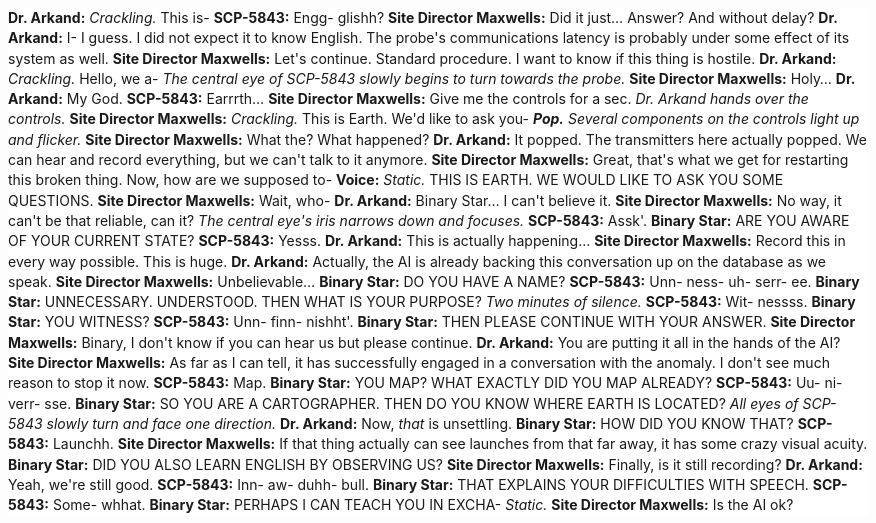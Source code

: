 **Dr. Arkand:** _Crackling._ This is- 
**SCP-5843:** Engg- glishh?
**Site Director Maxwells:** Did it just… Answer? And without delay?
**Dr. Arkand:** I- I guess. I did not expect it to know English. The probe's communications latency is probably under some effect of its system as well.
**Site Director Maxwells:** Let's continue. Standard procedure. I want to know if this thing is hostile.
**Dr. Arkand:** _Crackling._ Hello, we a-
_The central eye of SCP-5843 slowly begins to turn towards the probe._
**Site Director Maxwells:** Holy…
**Dr. Arkand:** My God.
**SCP-5843:** Earrrth…
**Site Director Maxwells:** Give me the controls for a sec.
_Dr. Arkand hands over the controls._
**Site Director Maxwells:** _Crackling._ This is Earth. We'd like to ask you- _**Pop.**_
_Several components on the controls light up and flicker._
**Site Director Maxwells:** What the? What happened?
**Dr. Arkand:** It popped. The transmitters here actually popped. We can hear and record everything, but we can't talk to it anymore.
**Site Director Maxwells:** Great, that's what we get for restarting this broken thing. Now, how are we supposed to-
**Voice:** _Static._ THIS IS EARTH. WE WOULD LIKE TO ASK YOU SOME QUESTIONS.
**Site Director Maxwells:** Wait, who-
**Dr. Arkand:** Binary Star… I can't believe it.
**Site Director Maxwells:** No way, it can't be that reliable, can it?
_The central eye's iris narrows down and focuses._
**SCP-5843:** Assk'.
**Binary Star:** ARE YOU AWARE OF YOUR CURRENT STATE?
**SCP-5843:** Yesss.
**Dr. Arkand:** This is actually happening…
**Site Director Maxwells:** Record this in every way possible. This is huge.
**Dr. Arkand:** Actually, the AI is already backing this conversation up on the database as we speak.
**Site Director Maxwells:** Unbelievable…
**Binary Star:** DO YOU HAVE A NAME?
**SCP-5843:** Unn- ness- uh- serr- ee.
**Binary Star:** UNNECESSARY. UNDERSTOOD. THEN WHAT IS YOUR PURPOSE?
_Two minutes of silence._
**SCP-5843:** Wit- nessss.
**Binary Star:** YOU WITNESS?
**SCP-5843:** Unn- finn- nishht'.
**Binary Star:** THEN PLEASE CONTINUE WITH YOUR ANSWER.
**Site Director Maxwells:** Binary, I don't know if you can hear us but please continue.
**Dr. Arkand:** You are putting it all in the hands of the AI?
**Site Director Maxwells:** As far as I can tell, it has successfully engaged in a conversation with the anomaly. I don't see much reason to stop it now.
**SCP-5843:** Map.
**Binary Star:** YOU MAP? WHAT EXACTLY DID YOU MAP ALREADY?
**SCP-5843:** Uu- ni- verr- sse.
**Binary Star:** SO YOU ARE A CARTOGRAPHER. THEN DO YOU KNOW WHERE EARTH IS LOCATED?
_All eyes of SCP-5843 slowly turn and face one direction._
**Dr. Arkand:** Now, _that_ is unsettling.
**Binary Star:** HOW DID YOU KNOW THAT?
**SCP-5843:** Launchh.
**Site Director Maxwells:** If that thing actually can see launches from that far away, it has some crazy visual acuity.
**Binary Star:** DID YOU ALSO LEARN ENGLISH BY OBSERVING US?
**Site Director Maxwells:** Finally, is it still recording?
**Dr. Arkand:** Yeah, we're still good.
**SCP-5843:** Inn- aw- duhh- bull.
**Binary Star:** THAT EXPLAINS YOUR DIFFICULTIES WITH SPEECH.
**SCP-5843:** Some- whhat.
**Binary Star:** PERHAPS I CAN TEACH YOU IN EXCHA- _Static._
**Site Director Maxwells:** Is the AI ok?